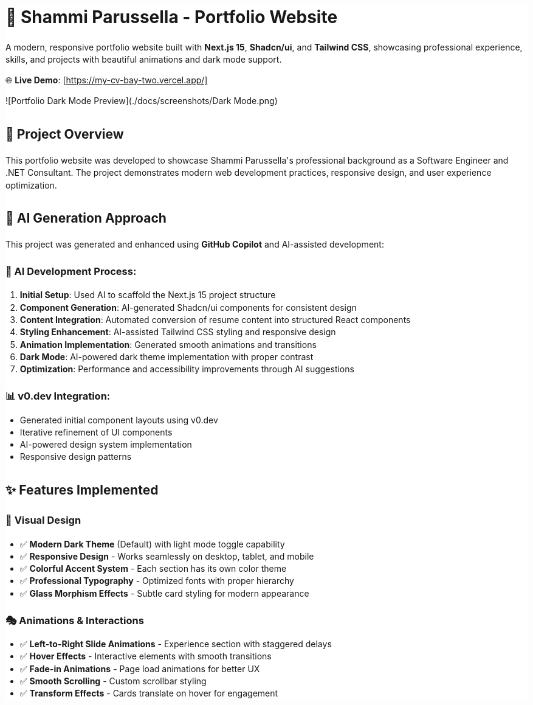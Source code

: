 # 🚀 Shammi Parussella - Portfolio Website

A modern, responsive portfolio website built with **Next.js 15**, **Shadcn/ui**, and **Tailwind CSS**, showcasing professional experience, skills, and projects with beautiful animations and dark mode support.

🌐 **Live Demo**: [https://my-cv-bay-two.vercel.app/]

![Portfolio Dark Mode Preview](./docs/screenshots/Dark Mode.png)

## 🎯 Project Overview

This portfolio website was developed to showcase Shammi Parussella's professional background as a Software Engineer and .NET Consultant. The project demonstrates modern web development practices, responsive design, and user experience optimization.

## 🤖 AI Generation Approach

This project was generated and enhanced using **GitHub Copilot** and AI-assisted development:

### 🔧 AI Development Process:
1. **Initial Setup**: Used AI to scaffold the Next.js 15 project structure
2. **Component Generation**: AI-generated Shadcn/ui components for consistent design
3. **Content Integration**: Automated conversion of resume content into structured React components
4. **Styling Enhancement**: AI-assisted Tailwind CSS styling and responsive design
5. **Animation Implementation**: Generated smooth animations and transitions
6. **Dark Mode**: AI-powered dark theme implementation with proper contrast
7. **Optimization**: Performance and accessibility improvements through AI suggestions

### 📊 v0.dev Integration:
- Generated initial component layouts using v0.dev
- Iterative refinement of UI components
- AI-powered design system implementation
- Responsive design patterns

## ✨ Features Implemented

### 🎨 **Visual Design**
- ✅ **Modern Dark Theme** (Default) with light mode toggle capability
- ✅ **Responsive Design** - Works seamlessly on desktop, tablet, and mobile
- ✅ **Colorful Accent System** - Each section has its own color theme
- ✅ **Professional Typography** - Optimized fonts with proper hierarchy
- ✅ **Glass Morphism Effects** - Subtle card styling for modern appearance

### 🎭 **Animations & Interactions**
- ✅ **Left-to-Right Slide Animations** - Experience section with staggered delays
- ✅ **Hover Effects** - Interactive elements with smooth transitions
- ✅ **Fade-in Animations** - Page load animations for better UX
- ✅ **Smooth Scrolling** - Custom scrollbar styling
- ✅ **Transform Effects** - Cards translate on hover for engagement
